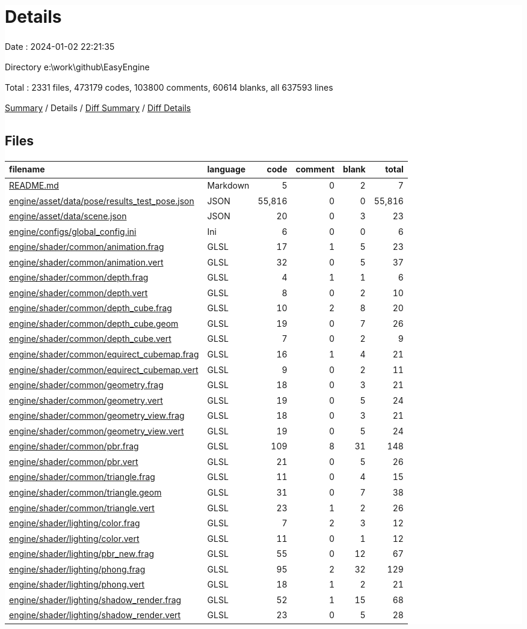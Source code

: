 # Details

Date : 2024-01-02 22:21:35

Directory e:\\work\\github\\EasyEngine

Total : 2331 files,  473179 codes, 103800 comments, 60614 blanks, all 637593 lines

[Summary](results.md) / Details / [Diff Summary](diff.md) / [Diff Details](diff-details.md)

## Files
| filename | language | code | comment | blank | total |
| :--- | :--- | ---: | ---: | ---: | ---: |
| [README.md](/README.md) | Markdown | 5 | 0 | 2 | 7 |
| [engine/asset/data/pose/results_test_pose.json](/engine/asset/data/pose/results_test_pose.json) | JSON | 55,816 | 0 | 0 | 55,816 |
| [engine/asset/data/scene.json](/engine/asset/data/scene.json) | JSON | 20 | 0 | 3 | 23 |
| [engine/configs/global_config.ini](/engine/configs/global_config.ini) | Ini | 6 | 0 | 0 | 6 |
| [engine/shader/common/animation.frag](/engine/shader/common/animation.frag) | GLSL | 17 | 1 | 5 | 23 |
| [engine/shader/common/animation.vert](/engine/shader/common/animation.vert) | GLSL | 32 | 0 | 5 | 37 |
| [engine/shader/common/depth.frag](/engine/shader/common/depth.frag) | GLSL | 4 | 1 | 1 | 6 |
| [engine/shader/common/depth.vert](/engine/shader/common/depth.vert) | GLSL | 8 | 0 | 2 | 10 |
| [engine/shader/common/depth_cube.frag](/engine/shader/common/depth_cube.frag) | GLSL | 10 | 2 | 8 | 20 |
| [engine/shader/common/depth_cube.geom](/engine/shader/common/depth_cube.geom) | GLSL | 19 | 0 | 7 | 26 |
| [engine/shader/common/depth_cube.vert](/engine/shader/common/depth_cube.vert) | GLSL | 7 | 0 | 2 | 9 |
| [engine/shader/common/equirect_cubemap.frag](/engine/shader/common/equirect_cubemap.frag) | GLSL | 16 | 1 | 4 | 21 |
| [engine/shader/common/equirect_cubemap.vert](/engine/shader/common/equirect_cubemap.vert) | GLSL | 9 | 0 | 2 | 11 |
| [engine/shader/common/geometry.frag](/engine/shader/common/geometry.frag) | GLSL | 18 | 0 | 3 | 21 |
| [engine/shader/common/geometry.vert](/engine/shader/common/geometry.vert) | GLSL | 19 | 0 | 5 | 24 |
| [engine/shader/common/geometry_view.frag](/engine/shader/common/geometry_view.frag) | GLSL | 18 | 0 | 3 | 21 |
| [engine/shader/common/geometry_view.vert](/engine/shader/common/geometry_view.vert) | GLSL | 19 | 0 | 5 | 24 |
| [engine/shader/common/pbr.frag](/engine/shader/common/pbr.frag) | GLSL | 109 | 8 | 31 | 148 |
| [engine/shader/common/pbr.vert](/engine/shader/common/pbr.vert) | GLSL | 21 | 0 | 5 | 26 |
| [engine/shader/common/triangle.frag](/engine/shader/common/triangle.frag) | GLSL | 11 | 0 | 4 | 15 |
| [engine/shader/common/triangle.geom](/engine/shader/common/triangle.geom) | GLSL | 31 | 0 | 7 | 38 |
| [engine/shader/common/triangle.vert](/engine/shader/common/triangle.vert) | GLSL | 23 | 1 | 2 | 26 |
| [engine/shader/lighting/color.frag](/engine/shader/lighting/color.frag) | GLSL | 7 | 2 | 3 | 12 |
| [engine/shader/lighting/color.vert](/engine/shader/lighting/color.vert) | GLSL | 11 | 0 | 1 | 12 |
| [engine/shader/lighting/pbr_new.frag](/engine/shader/lighting/pbr_new.frag) | GLSL | 55 | 0 | 12 | 67 |
| [engine/shader/lighting/phong.frag](/engine/shader/lighting/phong.frag) | GLSL | 95 | 2 | 32 | 129 |
| [engine/shader/lighting/phong.vert](/engine/shader/lighting/phong.vert) | GLSL | 18 | 1 | 2 | 21 |
| [engine/shader/lighting/shadow_render.frag](/engine/shader/lighting/shadow_render.frag) | GLSL | 52 | 1 | 15 | 68 |
| [engine/shader/lighting/shadow_render.vert](/engine/shader/lighting/shadow_render.vert) | GLSL | 23 | 0 | 5 | 28 |